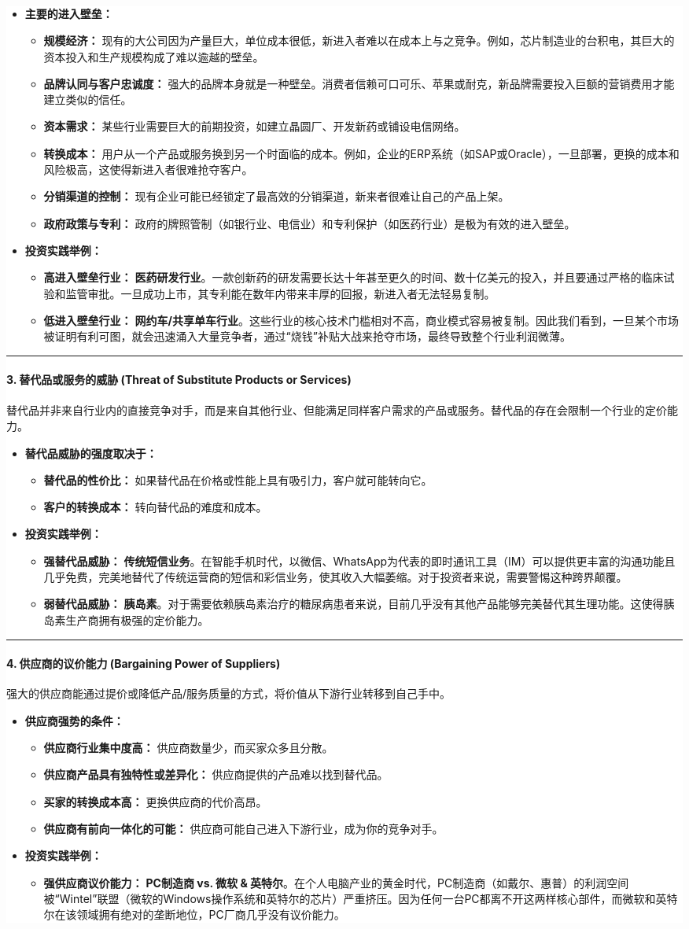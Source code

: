 - **主要的进入壁垒：**
    
    - **规模经济：** 现有的大公司因为产量巨大，单位成本很低，新进入者难以在成本上与之竞争。例如，芯片制造业的台积电，其巨大的资本投入和生产规模构成了难以逾越的壁垒。
        
    - **品牌认同与客户忠诚度：** 强大的品牌本身就是一种壁垒。消费者信赖可口可乐、苹果或耐克，新品牌需要投入巨额的营销费用才能建立类似的信任。
        
    - **资本需求：** 某些行业需要巨大的前期投资，如建立晶圆厂、开发新药或铺设电信网络。
        
    - **转换成本：** 用户从一个产品或服务换到另一个时面临的成本。例如，企业的ERP系统（如SAP或Oracle），一旦部署，更换的成本和风险极高，这使得新进入者很难抢夺客户。
        
    - **分销渠道的控制：** 现有企业可能已经锁定了最高效的分销渠道，新来者很难让自己的产品上架。
        
    - **政府政策与专利：** 政府的牌照管制（如银行业、电信业）和专利保护（如医药行业）是极为有效的进入壁垒。
        
- **投资实践举例：**
    
    - **高进入壁垒行业：** **医药研发行业**。一款创新药的研发需要长达十年甚至更久的时间、数十亿美元的投入，并且要通过严格的临床试验和监管审批。一旦成功上市，其专利能在数年内带来丰厚的回报，新进入者无法轻易复制。
        
    - **低进入壁垒行业：** **网约车/共享单车行业**。这些行业的核心技术门槛相对不高，商业模式容易被复制。因此我们看到，一旦某个市场被证明有利可图，就会迅速涌入大量竞争者，通过“烧钱”补贴大战来抢夺市场，最终导致整个行业利润微薄。
        

---

#### **3. 替代品或服务的威胁 (Threat of Substitute Products or Services)**

替代品并非来自行业内的直接竞争对手，而是来自其他行业、但能满足同样客户需求的产品或服务。替代品的存在会限制一个行业的定价能力。

- **替代品威胁的强度取决于：**
    
    - **替代品的性价比：** 如果替代品在价格或性能上具有吸引力，客户就可能转向它。
        
    - **客户的转换成本：** 转向替代品的难度和成本。
        
- **投资实践举例：**
    
    - **强替代品威胁：** **传统短信业务**。在智能手机时代，以微信、WhatsApp为代表的即时通讯工具（IM）可以提供更丰富的沟通功能且几乎免费，完美地替代了传统运营商的短信和彩信业务，使其收入大幅萎缩。对于投资者来说，需要警惕这种跨界颠覆。
        
    - **弱替代品威胁：** **胰岛素**。对于需要依赖胰岛素治疗的糖尿病患者来说，目前几乎没有其他产品能够完美替代其生理功能。这使得胰岛素生产商拥有极强的定价能力。
        

---

#### **4. 供应商的议价能力 (Bargaining Power of Suppliers)**

强大的供应商能通过提价或降低产品/服务质量的方式，将价值从下游行业转移到自己手中。

- **供应商强势的条件：**
    
    - **供应商行业集中度高：** 供应商数量少，而买家众多且分散。
        
    - **供应商产品具有独特性或差异化：** 供应商提供的产品难以找到替代品。
        
    - **买家的转换成本高：** 更换供应商的代价高昂。
        
    - **供应商有前向一体化的可能：** 供应商可能自己进入下游行业，成为你的竞争对手。
        
- **投资实践举例：**
    
    - **强供应商议价能力：** **PC制造商 vs. 微软 & 英特尔**。在个人电脑产业的黄金时代，PC制造商（如戴尔、惠普）的利润空间被“Wintel”联盟（微软的Windows操作系统和英特尔的芯片）严重挤压。因为任何一台PC都离不开这两样核心部件，而微软和英特尔在该领域拥有绝对的垄断地位，PC厂商几乎没有议价能力。
        